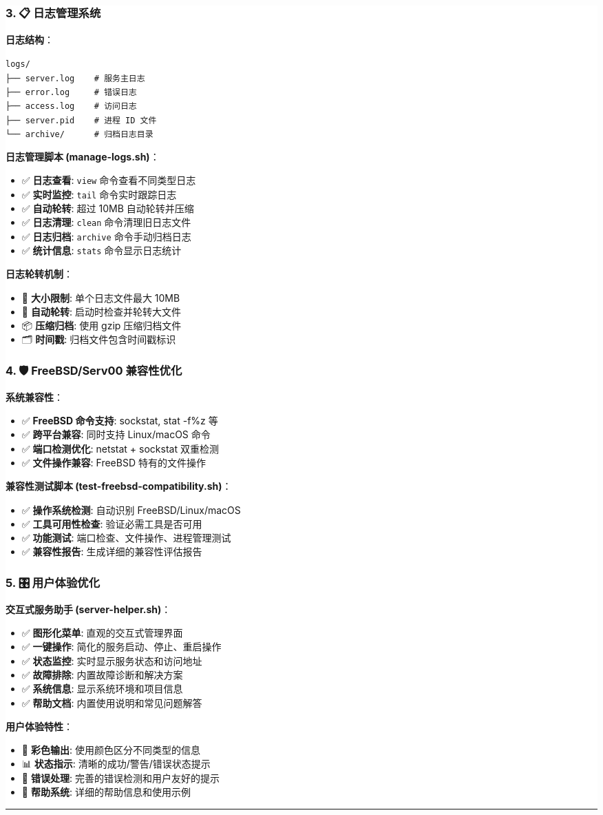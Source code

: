 ### 3. 📋 日志管理系统

**日志结构**：
```
logs/
├── server.log    # 服务主日志
├── error.log     # 错误日志
├── access.log    # 访问日志
├── server.pid    # 进程 ID 文件
└── archive/      # 归档日志目录
```

**日志管理脚本 (manage-logs.sh)**：
- ✅ **日志查看**: `view` 命令查看不同类型日志
- ✅ **实时监控**: `tail` 命令实时跟踪日志
- ✅ **自动轮转**: 超过 10MB 自动轮转并压缩
- ✅ **日志清理**: `clean` 命令清理旧日志文件
- ✅ **日志归档**: `archive` 命令手动归档日志
- ✅ **统计信息**: `stats` 命令显示日志统计

**日志轮转机制**：
- 📏 **大小限制**: 单个日志文件最大 10MB
- 🔄 **自动轮转**: 启动时检查并轮转大文件
- 📦 **压缩归档**: 使用 gzip 压缩归档文件
- 🗂️ **时间戳**: 归档文件包含时间戳标识

### 4. 🛡️ FreeBSD/Serv00 兼容性优化

**系统兼容性**：
- ✅ **FreeBSD 命令支持**: sockstat, stat -f%z 等
- ✅ **跨平台兼容**: 同时支持 Linux/macOS 命令
- ✅ **端口检测优化**: netstat + sockstat 双重检测
- ✅ **文件操作兼容**: FreeBSD 特有的文件操作

**兼容性测试脚本 (test-freebsd-compatibility.sh)**：
- ✅ **操作系统检测**: 自动识别 FreeBSD/Linux/macOS
- ✅ **工具可用性检查**: 验证必需工具是否可用
- ✅ **功能测试**: 端口检查、文件操作、进程管理测试
- ✅ **兼容性报告**: 生成详细的兼容性评估报告

### 5. 🎛️ 用户体验优化

**交互式服务助手 (server-helper.sh)**：
- ✅ **图形化菜单**: 直观的交互式管理界面
- ✅ **一键操作**: 简化的服务启动、停止、重启操作
- ✅ **状态监控**: 实时显示服务状态和访问地址
- ✅ **故障排除**: 内置故障诊断和解决方案
- ✅ **系统信息**: 显示系统环境和项目信息
- ✅ **帮助文档**: 内置使用说明和常见问题解答

**用户体验特性**：
- 🎨 **彩色输出**: 使用颜色区分不同类型的信息
- 📊 **状态指示**: 清晰的成功/警告/错误状态提示
- 🔧 **错误处理**: 完善的错误检测和用户友好的提示
- 📖 **帮助系统**: 详细的帮助信息和使用示例

---